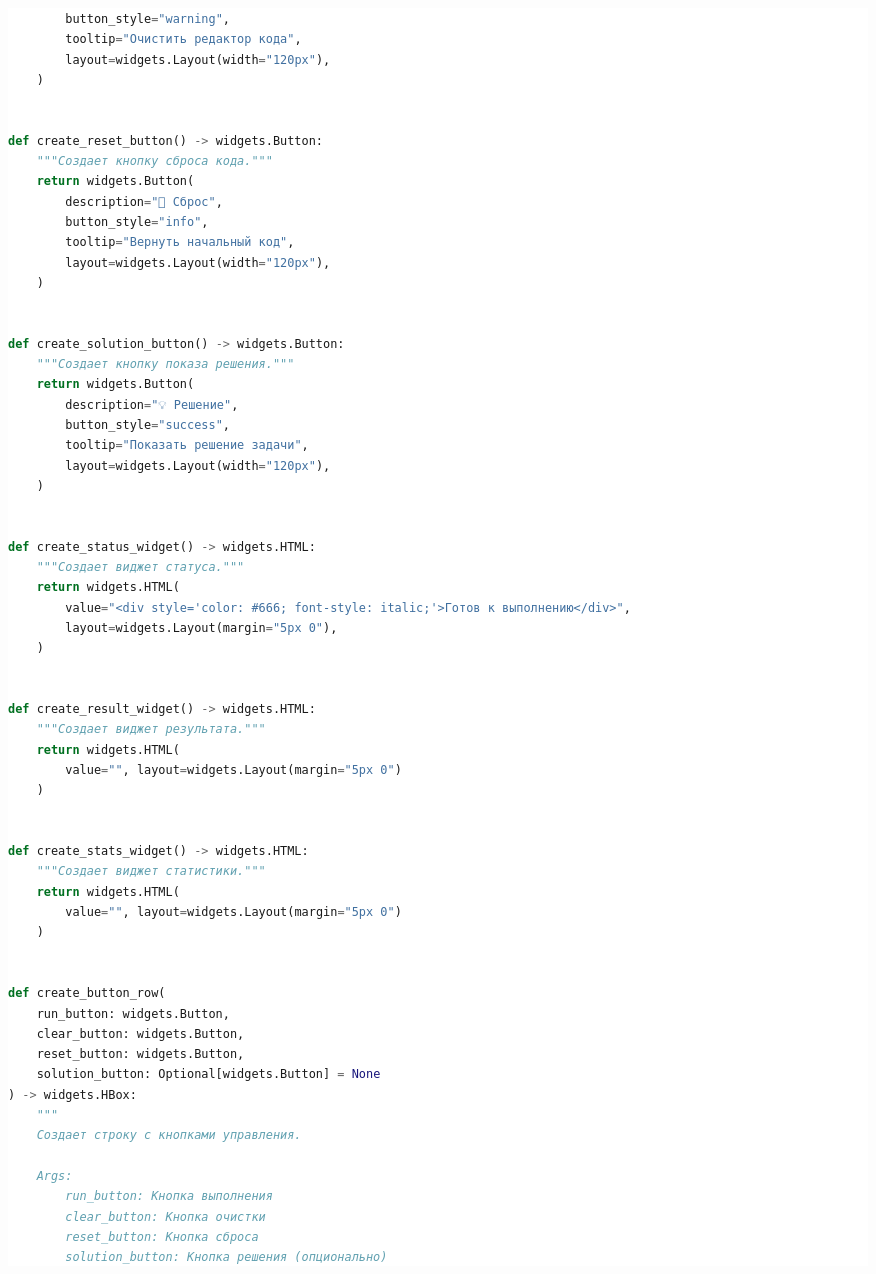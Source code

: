 ```python
        button_style="warning",
        tooltip="Очистить редактор кода",
        layout=widgets.Layout(width="120px"),
    )


def create_reset_button() -> widgets.Button:
    """Создает кнопку сброса кода."""
    return widgets.Button(
        description="🔄 Сброс",
        button_style="info",
        tooltip="Вернуть начальный код",
        layout=widgets.Layout(width="120px"),
    )


def create_solution_button() -> widgets.Button:
    """Создает кнопку показа решения."""
    return widgets.Button(
        description="💡 Решение",
        button_style="success",
        tooltip="Показать решение задачи",
        layout=widgets.Layout(width="120px"),
    )


def create_status_widget() -> widgets.HTML:
    """Создает виджет статуса."""
    return widgets.HTML(
        value="<div style='color: #666; font-style: italic;'>Готов к выполнению</div>",
        layout=widgets.Layout(margin="5px 0"),
    )


def create_result_widget() -> widgets.HTML:
    """Создает виджет результата."""
    return widgets.HTML(
        value="", layout=widgets.Layout(margin="5px 0")
    )


def create_stats_widget() -> widgets.HTML:
    """Создает виджет статистики."""
    return widgets.HTML(
        value="", layout=widgets.Layout(margin="5px 0")
    )


def create_button_row(
    run_button: widgets.Button,
    clear_button: widgets.Button,
    reset_button: widgets.Button,
    solution_button: Optional[widgets.Button] = None
) -> widgets.HBox:
    """
    Создает строку с кнопками управления.

    Args:
        run_button: Кнопка выполнения
        clear_button: Кнопка очистки
        reset_button: Кнопка сброса
        solution_button: Кнопка решения (опционально)

```